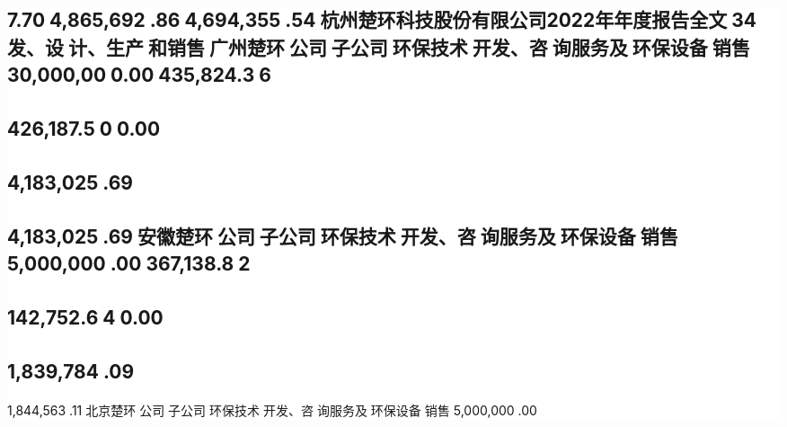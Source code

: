 7.70
4,865,692
.86
4,694,355
.54
杭州楚环科技股份有限公司2022年年度报告全文
34
发、设
计、生产
和销售
广州楚环
公司
子公司
环保技术
开发、咨
询服务及
环保设备
销售
30,000,00
0.00
435,824.3
6
-
426,187.5
0
0.00
-
4,183,025
.69
-
4,183,025
.69
安徽楚环
公司
子公司
环保技术
开发、咨
询服务及
环保设备
销售
5,000,000
.00
367,138.8
2
-
142,752.6
4
0.00
-
1,839,784
.09
-
1,844,563
.11
北京楚环
公司
子公司
环保技术
开发、咨
询服务及
环保设备
销售
5,000,000
.00